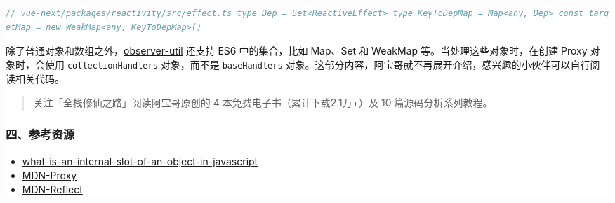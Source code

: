 ```typescript
// vue-next/packages/reactivity/src/effect.ts type Dep = Set<ReactiveEffect> type KeyToDepMap = Map<any, Dep> const targetMap = new WeakMap<any, KeyToDepMap>()
```

除了普通对象和数组之外，[observer-util](https://link.juejin.cn/?target=https%3A%2F%2Fgithub.com%2Fnx-js%2Fobserver-util "https://github.com/nx-js/observer-util") 还支持 ES6 中的集合，比如 Map、Set 和 WeakMap 等。当处理这些对象时，在创建 Proxy 对象时，会使用 `collectionHandlers` 对象，而不是 `baseHandlers` 对象。这部分内容，阿宝哥就不再展开介绍，感兴趣的小伙伴可以自行阅读相关代码。

> 关注「全栈修仙之路」阅读阿宝哥原创的 4 本免费电子书（累计下载2.1万+）及 10 篇源码分析系列教程。

### 四、参考资源

-   [what-is-an-internal-slot-of-an-object-in-javascript](https://link.juejin.cn/?target=https%3A%2F%2Fstackoverflow.com%2Fquestions%2F33075262%2Fwhat-is-an-internal-slot-of-an-object-in-javascript "https://stackoverflow.com/questions/33075262/what-is-an-internal-slot-of-an-object-in-javascript")
-   [MDN-Proxy](https://link.juejin.cn/?target=https%3A%2F%2Fdeveloper.mozilla.org%2Fzh-CN%2Fdocs%2FWeb%2FJavaScript%2FReference%2FGlobal_Objects%2FProxy "https://developer.mozilla.org/zh-CN/docs/Web/JavaScript/Reference/Global_Objects/Proxy")
-   [MDN-Reflect](https://link.juejin.cn/?target=https%3A%2F%2Fdeveloper.mozilla.org%2Fzh-CN%2Fdocs%2FWeb%2FJavaScript%2FReference%2FGlobal_Objects%2FReflect "https://developer.mozilla.org/zh-CN/docs/Web/JavaScript/Reference/Global_Objects/Reflect")
